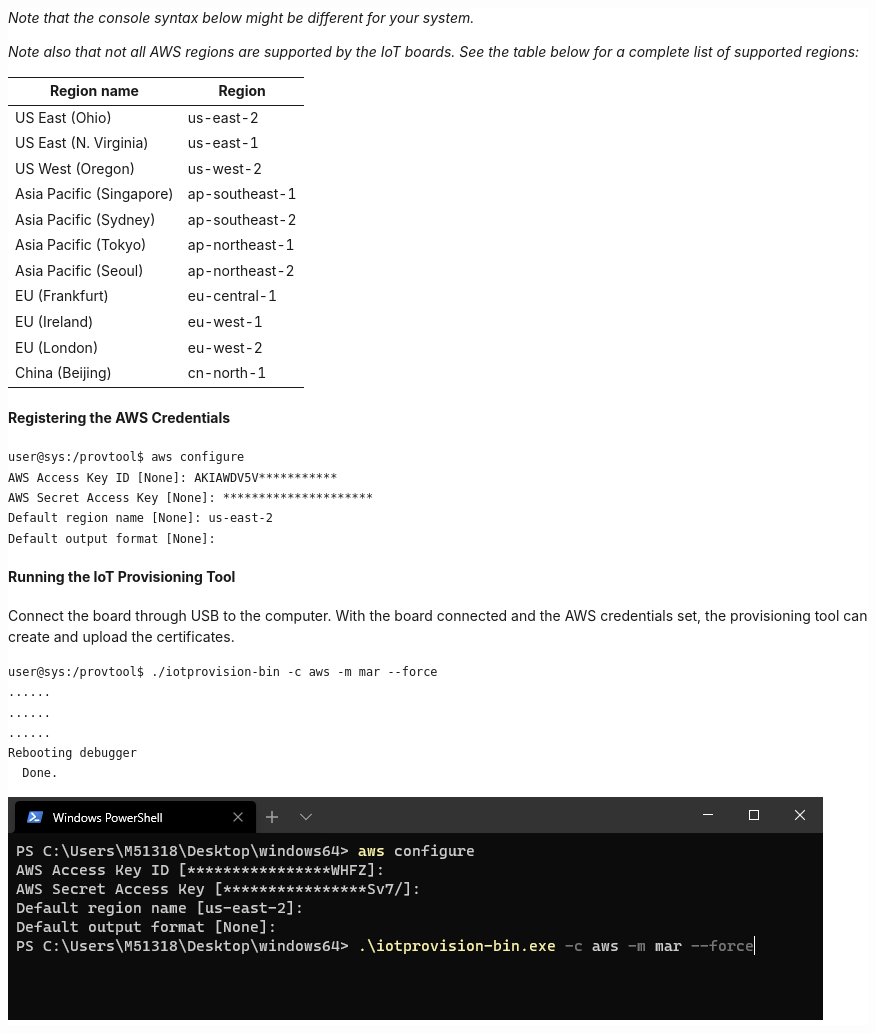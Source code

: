  *Note that the console syntax below might be different for your system.*

 *Note also that not all AWS regions are supported by the IoT boards. See the table below for a complete list of supported regions:*

| Region name              | Region         |
| ------------------------ | -------------- |
| US East (Ohio)           | us-east-2      |
| US East (N. Virginia)    | us-east-1      |
| US West (Oregon)         | us-west-2      |
| Asia Pacific (Singapore) | ap-southeast-1 |
| Asia Pacific (Sydney)    | ap-southeast-2 |
| Asia Pacific (Tokyo)     | ap-northeast-1 |
| Asia Pacific (Seoul)     | ap-northeast-2 |
| EU (Frankfurt)           | eu-central-1   |
| EU (Ireland)             | eu-west-1      |
| EU (London)              | eu-west-2      |
| China (Beijing)          | cn-north-1     |

#### Registering the AWS Credentials

```console
user@sys:/provtool$ aws configure
AWS Access Key ID [None]: AKIAWDV5V***********
AWS Secret Access Key [None]: *********************
Default region name [None]: us-east-2
Default output format [None]:
```

#### Running the IoT Provisioning Tool

Connect the board through USB to the computer. With the board connected and the AWS credentials set, the provisioning tool can create and upload the certificates.

```console
user@sys:/provtool$ ./iotprovision-bin -c aws -m mar --force
......
......
......
Rebooting debugger
  Done.
```

 ![How to use the provitioning tool from the command line](./figures/screenshot-tool.png)
